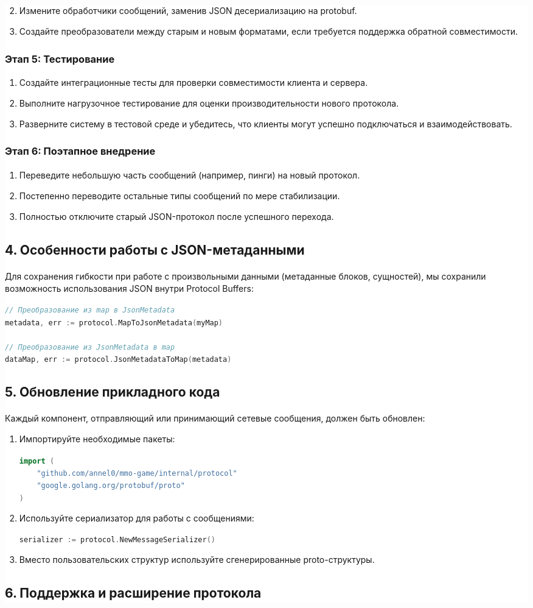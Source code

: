2. Измените обработчики сообщений, заменив JSON десериализацию на protobuf.

3. Создайте преобразователи между старым и новым форматами, если требуется поддержка обратной совместимости.

### Этап 5: Тестирование

1. Создайте интеграционные тесты для проверки совместимости клиента и сервера.

2. Выполните нагрузочное тестирование для оценки производительности нового протокола.

3. Разверните систему в тестовой среде и убедитесь, что клиенты могут успешно подключаться и взаимодействовать.

### Этап 6: Поэтапное внедрение

1. Переведите небольшую часть сообщений (например, пинги) на новый протокол.

2. Постепенно переводите остальные типы сообщений по мере стабилизации.

3. Полностью отключите старый JSON-протокол после успешного перехода.

## 4. Особенности работы с JSON-метаданными

Для сохранения гибкости при работе с произвольными данными (метаданные блоков, сущностей), мы сохранили возможность использования JSON внутри Protocol Buffers:

```go
// Преобразование из map в JsonMetadata
metadata, err := protocol.MapToJsonMetadata(myMap)

// Преобразование из JsonMetadata в map
dataMap, err := protocol.JsonMetadataToMap(metadata)
```

## 5. Обновление прикладного кода

Каждый компонент, отправляющий или принимающий сетевые сообщения, должен быть обновлен:

1. Импортируйте необходимые пакеты:
   ```go
   import (
       "github.com/annel0/mmo-game/internal/protocol"
       "google.golang.org/protobuf/proto"
   )
   ```

2. Используйте сериализатор для работы с сообщениями:
   ```go
   serializer := protocol.NewMessageSerializer()
   ```

3. Вместо пользовательских структур используйте сгенерированные proto-структуры.

## 6. Поддержка и расширение протокола
